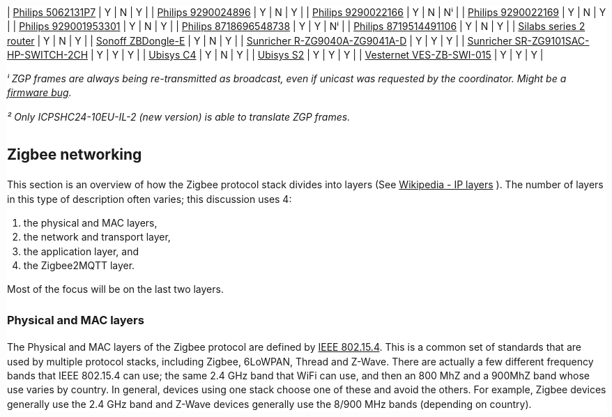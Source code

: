 | [Philips 5062131P7](../../devices/5062131P7.md)                                     |    Y     |    N    |    Y    |
| [Philips 9290024896](../../devices/9290024896.md)                                   |    Y     |    N    |    Y    |
| [Philips 9290022166](../../devices/9290022166.md)                                   |    Y     |    N    |   Nⁱ    |
| [Philips 9290022169](../../devices/9290022169.md)                                   |    Y     |    N    |    Y    |
| [Philips 929001953301](../../devices/929001953301.md)                               |    Y     |    N    |    Y    |
| [Philips 8718696548738](../../devices/8718696548738.md)                             |    Y     |    Y    |   Nⁱ    |
| [Philips 8719514491106](../../devices/8719514491106.md)                             |    Y     |    N    |    Y    |
| [Silabs series 2 router](../../devices/Silabs_series_2_router.md)                   |    Y     |    N    |    Y    |
| [Sonoff ZBDongle-E](../../devices/ZBDongle-E.md)                                    |    Y     |    N    |    Y    |
| [Sunricher R-ZG9040A-ZG9041A-D](../../devices/SR-ZG9040A_ZG9041A-D.md)              |    Y     |    Y    |    Y    |
| [Sunricher SR-ZG9101SAC-HP-SWITCH-2CH](../../devices/SR-ZG9101SAC-HP-SWITCH-2CH.md) |    Y     |    Y    |    Y    |
| [Ubisys C4](../../devices/C4.md)                                                    |    Y     |    N    |    Y    |
| [Ubisys S2](../../devices/S2.md)                                                    |    Y     |    Y    |    Y    |
| [Vesternet VES-ZB-SWI-015](../../devices/VES-ZB-SWI-015.md)                         |    Y     |    Y    |    Y    |

_ⁱ ZGP frames are always being re-transmitted as broadcast, even if unicast was requested by the coordinator. Might be a [firmware bug](https://github.com/Koenkk/zigbee2mqtt/issues/22897#issuecomment-2158291085)._

_² Only ICPSHC24-10EU-IL-2 (new version) is able to translate ZGP frames._

## Zigbee networking

This section is an overview of how the Zigbee protocol stack divides into layers (See [Wikipedia - IP layers](https://en.wikipedia.org/wiki/Internet_protocol_suite#Layer_names_and_number_of_layers_in_the_literature) ). The number of layers in this type of description often varies; this discussion uses 4:

1. the physical and MAC layers,
2. the network and transport layer,
3. the application layer, and
4. the Zigbee2MQTT layer.

Most of the focus will be on the last two layers.

### Physical and MAC layers

The Physical and MAC layers of the Zigbee protocol are defined by [IEEE 802.15.4](https://en.wikipedia.org/wiki/IEEE_802.15.4). This is a common set of standards that are used by multiple protocol stacks, including Zigbee, 6LoWPAN, Thread and Z-Wave. There are actually a few different frequency bands that IEEE 802.15.4 can use; the same 2.4 GHz band that WiFi can use, and then an 800 MhZ and a 900MhZ band whose use varies by country. In general, devices using one stack choose one of these and avoid the others. For example, Zigbee devices generally use the 2.4 GHz band and Z-Wave devices generally use the 8/900 MHz bands (depending on country).
